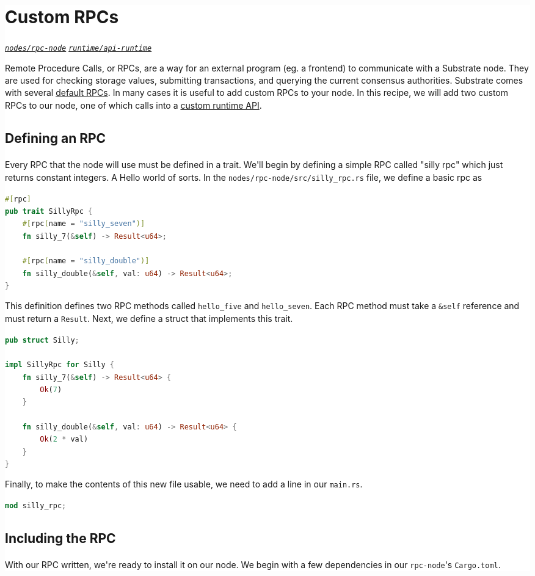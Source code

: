 # Custom RPCs
*[`nodes/rpc-node`](https://github.com/substrate-developer-hub/recipes/tree/master/nodes/rpc-node)*
*[`runtime/api-runtime`](https://github.com/substrate-developer-hub/recipes/tree/master/runtimes/api-runtime)*

Remote Procedure Calls, or RPCs, are a way for an external program (eg. a frontend) to communicate with a Substrate node. They are used for checking storage values, submitting transactions, and querying the current consensus authorities. Substrate comes with several [default RPCs](https://polkadot.js.org/api/substrate/rpc.html). In many cases it is useful to add custom RPCs to your node. In this recipe, we will add two custom RPCs to our node, one of which calls into a [custom runtime API](./runtime-api.md).

## Defining an RPC
Every RPC that the node will use must be defined in a trait. We'll begin by defining a simple RPC
called "silly rpc" which just returns constant integers. A Hello world of sorts. In the `nodes/rpc-node/src/silly_rpc.rs` file, we define a basic rpc as

```rust
#[rpc]
pub trait SillyRpc {
	#[rpc(name = "silly_seven")]
	fn silly_7(&self) -> Result<u64>;

	#[rpc(name = "silly_double")]
	fn silly_double(&self, val: u64) -> Result<u64>;
}
```

This definition defines two RPC methods called `hello_five` and `hello_seven`. Each RPC method must take a `&self` reference and must return a `Result`. Next, we define a struct that implements this trait.

```rust
pub struct Silly;

impl SillyRpc for Silly {
	fn silly_7(&self) -> Result<u64> {
		Ok(7)
	}

	fn silly_double(&self, val: u64) -> Result<u64> {
		Ok(2 * val)
	}
}
```

Finally, to make the contents of this new file usable, we need to add a line in our `main.rs`.
```rust
mod silly_rpc;
```

## Including the RPC
With our RPC written, we're ready to install it on our node. We begin with a few dependencies in our `rpc-node`'s `Cargo.toml`.
